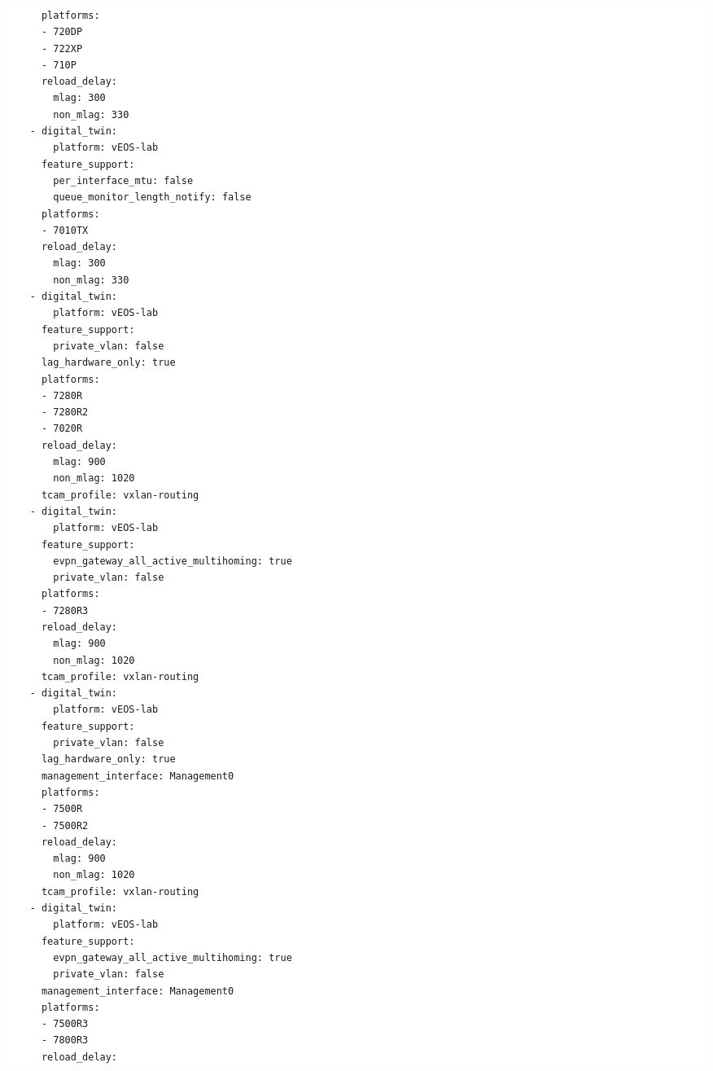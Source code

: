           platforms:
          - 720DP
          - 722XP
          - 710P
          reload_delay:
            mlag: 300
            non_mlag: 330
        - digital_twin:
            platform: vEOS-lab
          feature_support:
            per_interface_mtu: false
            queue_monitor_length_notify: false
          platforms:
          - 7010TX
          reload_delay:
            mlag: 300
            non_mlag: 330
        - digital_twin:
            platform: vEOS-lab
          feature_support:
            private_vlan: false
          lag_hardware_only: true
          platforms:
          - 7280R
          - 7280R2
          - 7020R
          reload_delay:
            mlag: 900
            non_mlag: 1020
          tcam_profile: vxlan-routing
        - digital_twin:
            platform: vEOS-lab
          feature_support:
            evpn_gateway_all_active_multihoming: true
            private_vlan: false
          platforms:
          - 7280R3
          reload_delay:
            mlag: 900
            non_mlag: 1020
          tcam_profile: vxlan-routing
        - digital_twin:
            platform: vEOS-lab
          feature_support:
            private_vlan: false
          lag_hardware_only: true
          management_interface: Management0
          platforms:
          - 7500R
          - 7500R2
          reload_delay:
            mlag: 900
            non_mlag: 1020
          tcam_profile: vxlan-routing
        - digital_twin:
            platform: vEOS-lab
          feature_support:
            evpn_gateway_all_active_multihoming: true
            private_vlan: false
          management_interface: Management0
          platforms:
          - 7500R3
          - 7800R3
          reload_delay: